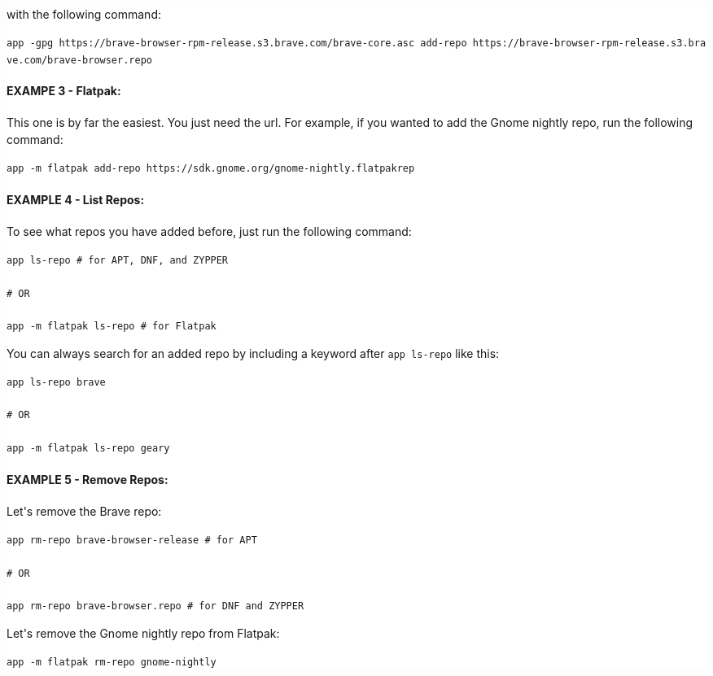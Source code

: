 with the following command:

```
app -gpg https://brave-browser-rpm-release.s3.brave.com/brave-core.asc add-repo https://brave-browser-rpm-release.s3.brave.com/brave-browser.repo 
```


#### EXAMPE 3 - Flatpak:

This one is by far the easiest. You just need the url. For example, if you wanted to add the Gnome nightly repo, run the following command:

```
app -m flatpak add-repo https://sdk.gnome.org/gnome-nightly.flatpakrep
```

#### EXAMPLE 4 - List Repos:

To see what repos you have added before, just run the following command:

```
app ls-repo # for APT, DNF, and ZYPPER

# OR

app -m flatpak ls-repo # for Flatpak
```

You can always search for an added repo by including a keyword after `app ls-repo` like this:

```
app ls-repo brave

# OR

app -m flatpak ls-repo geary
```

#### EXAMPLE 5 - Remove Repos:

Let's remove the Brave repo:

```
app rm-repo brave-browser-release # for APT

# OR

app rm-repo brave-browser.repo # for DNF and ZYPPER
```
Let's remove the Gnome nightly repo from Flatpak:

```
app -m flatpak rm-repo gnome-nightly
```

